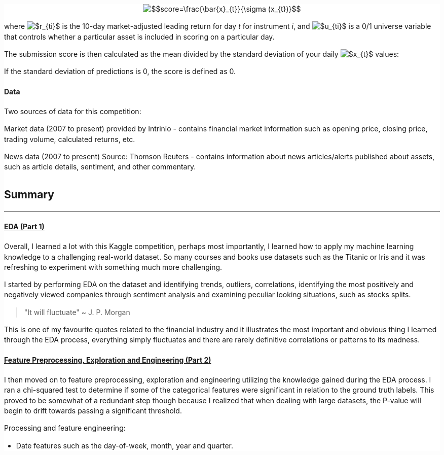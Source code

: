 <p align="center">
    <img src="https://latex.codecogs.com/gif.latex?$$score=\frac{\bar{x}_{t}}{\sigma&space;(x_{t})}$$" title="$$score=\frac{\bar{x}_{t}}{\sigma (x_{t})}$$" />
</p>

where <img src="https://latex.codecogs.com/gif.latex?$r_{ti}$" title="$r_{ti}$" /> is the 10-day market-adjusted leading return for day *t* for instrument *i*, and <img src="https://latex.codecogs.com/gif.latex?$u_{ti}$" title="$u_{ti}$" /> is a 0/1 universe variable that controls whether a particular asset is included in scoring on a particular day.

The submission score is then calculated as the mean divided by the standard deviation of your daily <img src="https://latex.codecogs.com/gif.latex?$x_{t}$" title="$x_{t}$" /> values:

If the standard deviation of predictions is 0, the score is defined as 0.

#### Data

Two sources of data for this competition:

Market data (2007 to present) provided by Intrinio - contains financial market information such as opening price, closing price, trading volume, calculated returns, etc.

News data (2007 to present) Source: Thomson Reuters - contains information about news articles/alerts published about assets, such as article details, sentiment, and other commentary.

## Summary
---


#### [EDA (Part 1)](https://github.com/brendanmcgivern/data-science/blob/master/capstone/part1-final.ipynb)

Overall, I learned a lot with this Kaggle competition, perhaps most importantly, I learned how to apply my machine learning knowledge to a challenging real-world dataset.  So many courses and books use datasets such as the Titanic or Iris and it was refreshing to experiment with something much more challenging.

I started by performing EDA on the dataset and identifying trends, outliers, correlations, identifying the most positively and negatively viewed companies through sentiment analysis and examining peculiar looking situations, such as stocks splits. 

> "It will fluctuate" ~ J. P. Morgan

This is one of my favourite quotes related to the financial industry and it illustrates the most important and obvious thing I learned through the EDA process, everything simply fluctuates and there are rarely definitive correlations or patterns to its madness.

#### [Feature Preprocessing, Exploration and Engineering (Part 2)](https://github.com/brendanmcgivern/data-science/blob/master/capstone/part2-final.ipynb)

I then moved on to feature preprocessing, exploration and engineering utilizing the knowledge gained during the EDA process.  I ran a chi-squared test to determine if some of the categorical features were significant in relation to the ground truth labels.  This proved to be somewhat of a redundant step though because I realized that when dealing with large datasets, the P-value will begin to drift towards passing a significant threshold.

Processing and feature engineering:

* Date features such as the day-of-week, month, year and quarter.
